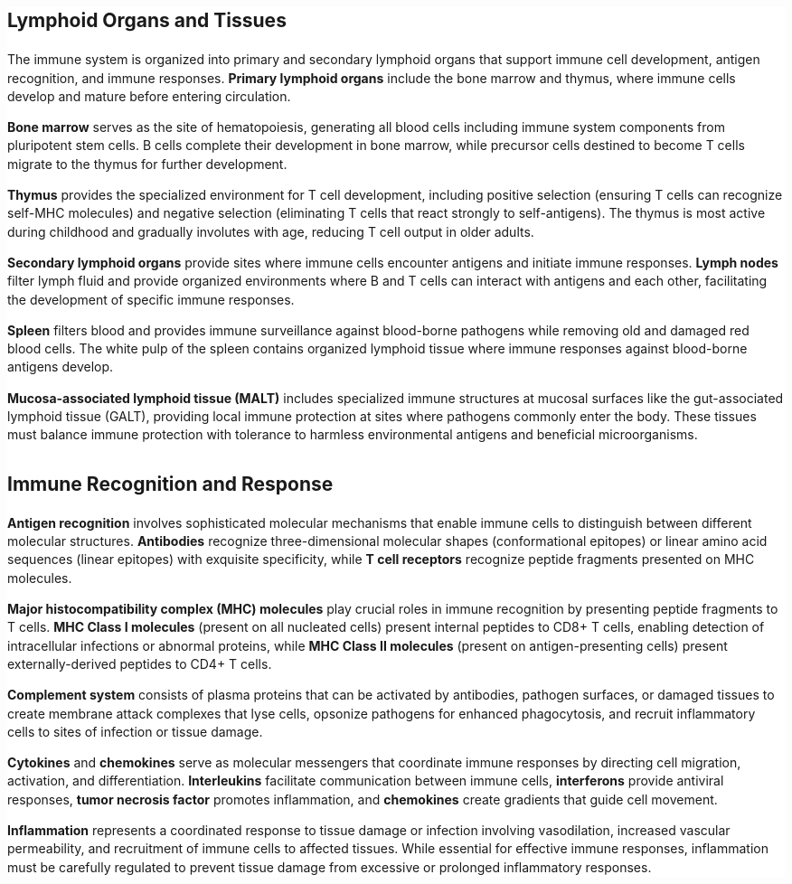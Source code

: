 ## Lymphoid Organs and Tissues

The immune system is organized into primary and secondary lymphoid organs that support immune cell development, antigen recognition, and immune responses. **Primary lymphoid organs** include the bone marrow and thymus, where immune cells develop and mature before entering circulation.

**Bone marrow** serves as the site of hematopoiesis, generating all blood cells including immune system components from pluripotent stem cells. B cells complete their development in bone marrow, while precursor cells destined to become T cells migrate to the thymus for further development.

**Thymus** provides the specialized environment for T cell development, including positive selection (ensuring T cells can recognize self-MHC molecules) and negative selection (eliminating T cells that react strongly to self-antigens). The thymus is most active during childhood and gradually involutes with age, reducing T cell output in older adults.

**Secondary lymphoid organs** provide sites where immune cells encounter antigens and initiate immune responses. **Lymph nodes** filter lymph fluid and provide organized environments where B and T cells can interact with antigens and each other, facilitating the development of specific immune responses.

**Spleen** filters blood and provides immune surveillance against blood-borne pathogens while removing old and damaged red blood cells. The white pulp of the spleen contains organized lymphoid tissue where immune responses against blood-borne antigens develop.

**Mucosa-associated lymphoid tissue (MALT)** includes specialized immune structures at mucosal surfaces like the gut-associated lymphoid tissue (GALT), providing local immune protection at sites where pathogens commonly enter the body. These tissues must balance immune protection with tolerance to harmless environmental antigens and beneficial microorganisms.

## Immune Recognition and Response

**Antigen recognition** involves sophisticated molecular mechanisms that enable immune cells to distinguish between different molecular structures. **Antibodies** recognize three-dimensional molecular shapes (conformational epitopes) or linear amino acid sequences (linear epitopes) with exquisite specificity, while **T cell receptors** recognize peptide fragments presented on MHC molecules.

**Major histocompatibility complex (MHC) molecules** play crucial roles in immune recognition by presenting peptide fragments to T cells. **MHC Class I molecules** (present on all nucleated cells) present internal peptides to CD8+ T cells, enabling detection of intracellular infections or abnormal proteins, while **MHC Class II molecules** (present on antigen-presenting cells) present externally-derived peptides to CD4+ T cells.

**Complement system** consists of plasma proteins that can be activated by antibodies, pathogen surfaces, or damaged tissues to create membrane attack complexes that lyse cells, opsonize pathogens for enhanced phagocytosis, and recruit inflammatory cells to sites of infection or tissue damage.

**Cytokines** and **chemokines** serve as molecular messengers that coordinate immune responses by directing cell migration, activation, and differentiation. **Interleukins** facilitate communication between immune cells, **interferons** provide antiviral responses, **tumor necrosis factor** promotes inflammation, and **chemokines** create gradients that guide cell movement.

**Inflammation** represents a coordinated response to tissue damage or infection involving vasodilation, increased vascular permeability, and recruitment of immune cells to affected tissues. While essential for effective immune responses, inflammation must be carefully regulated to prevent tissue damage from excessive or prolonged inflammatory responses.
